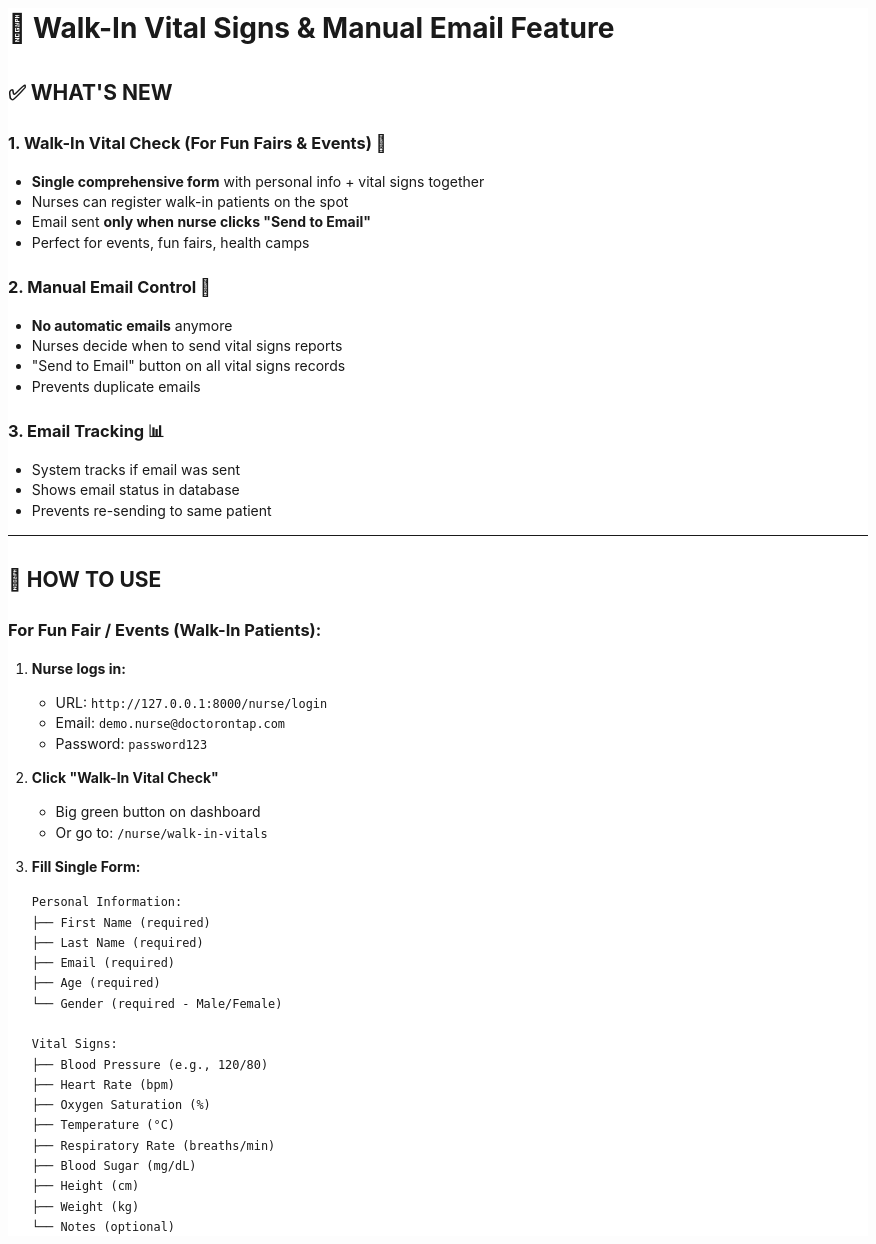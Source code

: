 # 🎪 Walk-In Vital Signs & Manual Email Feature

## ✅ **WHAT'S NEW**

### **1. Walk-In Vital Check (For Fun Fairs & Events)** 🎉
- **Single comprehensive form** with personal info + vital signs together
- Nurses can register walk-in patients on the spot
- Email sent **only when nurse clicks "Send to Email"**
- Perfect for events, fun fairs, health camps

### **2. Manual Email Control** 📧
- **No automatic emails** anymore
- Nurses decide when to send vital signs reports
- "Send to Email" button on all vital signs records
- Prevents duplicate emails

### **3. Email Tracking** 📊
- System tracks if email was sent
- Shows email status in database
- Prevents re-sending to same patient

---

## 🚀 **HOW TO USE**

### **For Fun Fair / Events (Walk-In Patients):**

1. **Nurse logs in:**
   - URL: `http://127.0.0.1:8000/nurse/login`
   - Email: `demo.nurse@doctorontap.com`
   - Password: `password123`

2. **Click "Walk-In Vital Check"**
   - Big green button on dashboard
   - Or go to: `/nurse/walk-in-vitals`

3. **Fill Single Form:**
   ```
   Personal Information:
   ├── First Name (required)
   ├── Last Name (required)
   ├── Email (required)
   ├── Age (required)
   └── Gender (required - Male/Female)

   Vital Signs:
   ├── Blood Pressure (e.g., 120/80)
   ├── Heart Rate (bpm)
   ├── Oxygen Saturation (%)
   ├── Temperature (°C)
   ├── Respiratory Rate (breaths/min)
   ├── Blood Sugar (mg/dL)
   ├── Height (cm)
   ├── Weight (kg)
   └── Notes (optional)
   ```
